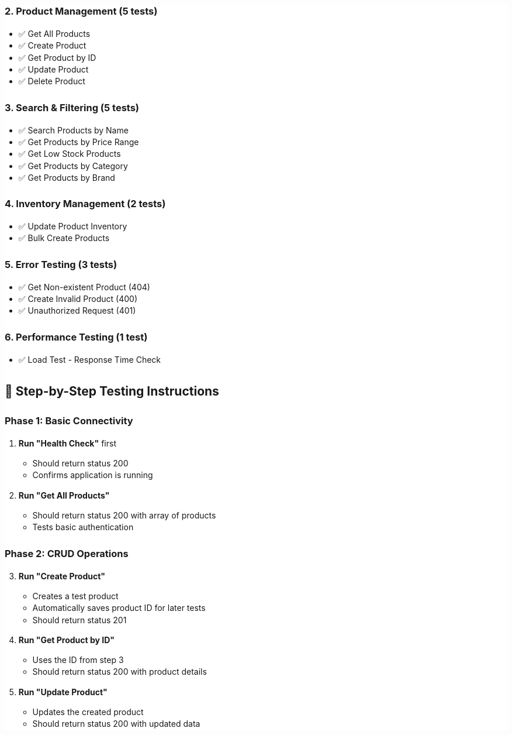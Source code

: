 ### 2. **Product Management** (5 tests)
- ✅ Get All Products
- ✅ Create Product
- ✅ Get Product by ID
- ✅ Update Product
- ✅ Delete Product

### 3. **Search & Filtering** (5 tests)
- ✅ Search Products by Name
- ✅ Get Products by Price Range
- ✅ Get Low Stock Products
- ✅ Get Products by Category
- ✅ Get Products by Brand

### 4. **Inventory Management** (2 tests)
- ✅ Update Product Inventory
- ✅ Bulk Create Products

### 5. **Error Testing** (3 tests)
- ✅ Get Non-existent Product (404)
- ✅ Create Invalid Product (400)
- ✅ Unauthorized Request (401)

### 6. **Performance Testing** (1 test)
- ✅ Load Test - Response Time Check

## 🎯 Step-by-Step Testing Instructions

### **Phase 1: Basic Connectivity**
1. **Run "Health Check"** first
   - Should return status 200
   - Confirms application is running

2. **Run "Get All Products"**
   - Should return status 200 with array of products
   - Tests basic authentication

### **Phase 2: CRUD Operations**
3. **Run "Create Product"**
   - Creates a test product
   - Automatically saves product ID for later tests
   - Should return status 201

4. **Run "Get Product by ID"**
   - Uses the ID from step 3
   - Should return status 200 with product details

5. **Run "Update Product"**
   - Updates the created product
   - Should return status 200 with updated data
